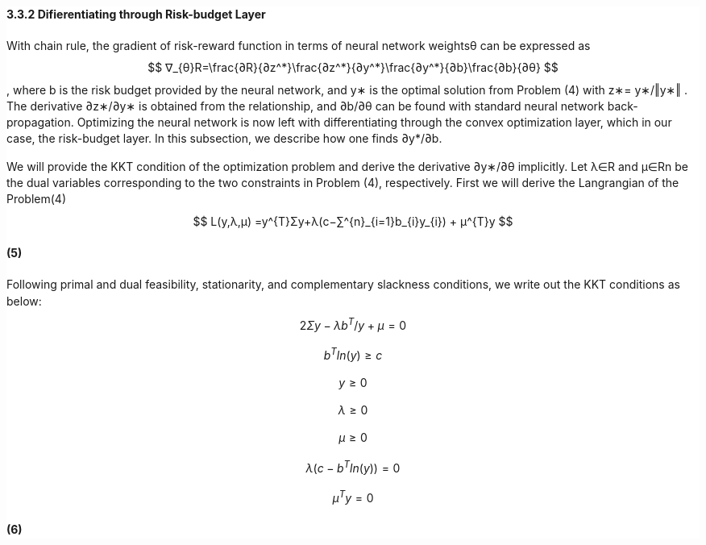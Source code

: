 #### 3.3.2 Difierentiating through Risk-budget Layer

With chain rule, the gradient of risk-reward function in terms of neural network weightsθ
can be expressed as
$$
∇_{θ}R=\frac{∂R}{∂z^*}\frac{∂z^*}{∂y^*}\frac{∂y^*}{∂b}\frac{∂b}{∂θ}
$$
, where b is the risk budget provided by the neural network, and y∗ is the optimal solution from Problem (4) with z∗= y∗/‖y∗‖ . The derivative ∂z∗/∂y∗ is obtained from the relationship, and ∂b/∂θ can be found with standard neural network back-propagation. Optimizing the neural network is now left with differentiating through the convex optimization layer, which in our case, the risk-budget layer. In this subsection, we describe how one finds ∂y*/∂b.



We will provide the KKT condition of the optimization problem and derive the derivative ∂y∗/∂θ implicitly. Let λ∈R and μ∈Rn be the dual variables corresponding to the two constraints in Problem (4), respectively. First we will derive the Langrangian of the Problem(4)
$$
L(y,λ,μ) =y^{T}Σy+λ(c−∑^{n}_{i=1}b_{i}y_{i}) + μ^{T}y
$$

####  (5)

Following primal and dual feasibility, stationarity, and complementary slackness conditions, we write out the KKT conditions as below:
$$
2Σy−λb^T/y+μ= 0
$$

$$
b^Tln(y)≥c
$$

$$
y≥ 0
$$

$$
λ≥ 0
$$

$$
μ≥ 0
$$

$$
λ(c−b^Tln(y)) = 0
$$

$$
μ^Ty= 0
$$

####  (6)

